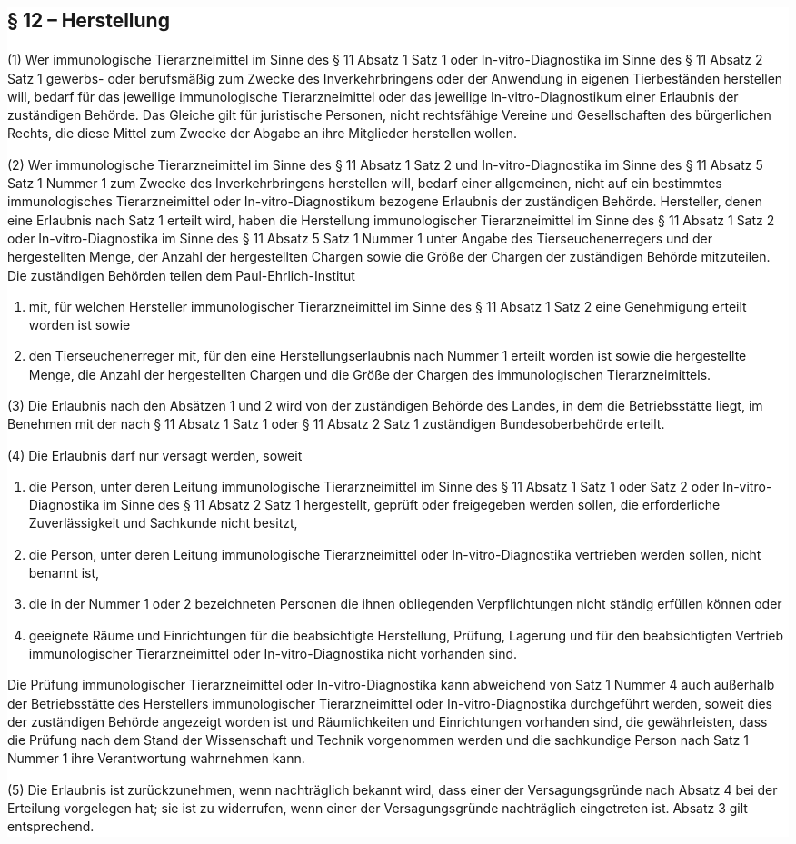 
## § 12 – Herstellung

(1) Wer immunologische Tierarzneimittel im Sinne des § 11 Absatz 1 Satz 1 oder In-vitro-Diagnostika im Sinne des § 11 Absatz 2 Satz 1 gewerbs- oder berufsmäßig zum Zwecke des Inverkehrbringens oder der Anwendung in eigenen Tierbeständen herstellen will, bedarf für das jeweilige immunologische Tierarzneimittel oder das jeweilige In-vitro-Diagnostikum einer Erlaubnis der zuständigen Behörde. Das Gleiche gilt für juristische Personen, nicht rechtsfähige Vereine und Gesellschaften des bürgerlichen Rechts, die diese Mittel zum Zwecke der Abgabe an ihre Mitglieder herstellen wollen.

(2) Wer immunologische Tierarzneimittel im Sinne des § 11 Absatz 1 Satz 2 und In-vitro-Diagnostika im Sinne des § 11 Absatz 5 Satz 1 Nummer 1 zum Zwecke des Inverkehrbringens herstellen will, bedarf einer allgemeinen, nicht auf ein bestimmtes immunologisches Tierarzneimittel oder In-vitro-Diagnostikum bezogene Erlaubnis der zuständigen Behörde. Hersteller, denen eine Erlaubnis nach Satz 1 erteilt wird, haben die Herstellung immunologischer Tierarzneimittel im Sinne des § 11 Absatz 1 Satz 2 oder In-vitro-Diagnostika im Sinne des § 11 Absatz 5 Satz 1 Nummer 1 unter Angabe des Tierseuchenerregers und der hergestellten Menge, der Anzahl der hergestellten Chargen sowie die Größe der Chargen der zuständigen Behörde mitzuteilen. Die zuständigen Behörden teilen dem Paul-Ehrlich-Institut

1. mit, für welchen Hersteller immunologischer Tierarzneimittel im Sinne des § 11 Absatz 1 Satz 2 eine Genehmigung erteilt worden ist sowie

2. den Tierseuchenerreger mit, für den eine Herstellungserlaubnis nach Nummer 1 erteilt worden ist sowie die hergestellte Menge, die Anzahl der hergestellten Chargen und die Größe der Chargen des immunologischen Tierarzneimittels.

(3) Die Erlaubnis nach den Absätzen 1 und 2 wird von der zuständigen Behörde des Landes, in dem die Betriebsstätte liegt, im Benehmen mit der nach § 11 Absatz 1 Satz 1 oder § 11 Absatz 2 Satz 1 zuständigen Bundesoberbehörde erteilt.

(4) Die Erlaubnis darf nur versagt werden, soweit

1. die Person, unter deren Leitung immunologische Tierarzneimittel im Sinne des § 11 Absatz 1 Satz 1 oder Satz 2 oder In-vitro-Diagnostika im Sinne des § 11 Absatz 2 Satz 1 hergestellt, geprüft oder freigegeben werden sollen, die erforderliche Zuverlässigkeit und Sachkunde nicht besitzt,

2. die Person, unter deren Leitung immunologische Tierarzneimittel oder In-vitro-Diagnostika vertrieben werden sollen, nicht benannt ist,

3. die in der Nummer 1 oder 2 bezeichneten Personen die ihnen obliegenden Verpflichtungen nicht ständig erfüllen können oder

4. geeignete Räume und Einrichtungen für die beabsichtigte Herstellung, Prüfung, Lagerung und für den beabsichtigten Vertrieb immunologischer Tierarzneimittel oder In-vitro-Diagnostika nicht vorhanden sind.

Die Prüfung immunologischer Tierarzneimittel oder In-vitro-Diagnostika kann abweichend von Satz 1 Nummer 4 auch außerhalb der Betriebsstätte des Herstellers immunologischer Tierarzneimittel oder In-vitro-Diagnostika durchgeführt werden, soweit dies der zuständigen Behörde angezeigt worden ist und Räumlichkeiten und Einrichtungen vorhanden sind, die gewährleisten, dass die Prüfung nach dem Stand der Wissenschaft und Technik vorgenommen werden und die sachkundige Person nach Satz 1 Nummer 1 ihre Verantwortung wahrnehmen kann.

(5) Die Erlaubnis ist zurückzunehmen, wenn nachträglich bekannt wird, dass einer der Versagungsgründe nach Absatz 4 bei der Erteilung vorgelegen hat; sie ist zu widerrufen, wenn einer der Versagungsgründe nachträglich eingetreten ist. Absatz 3 gilt entsprechend.
